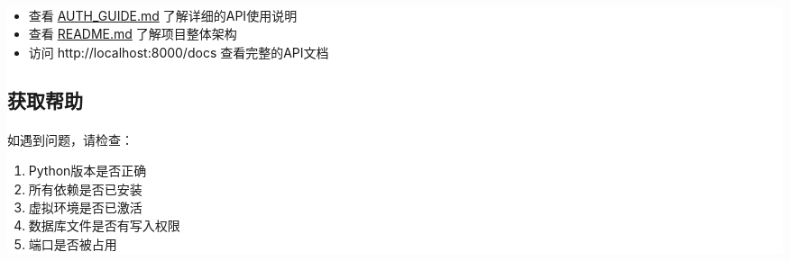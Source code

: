 - 查看 [AUTH_GUIDE.md](./AUTH_GUIDE.md) 了解详细的API使用说明
- 查看 [README.md](./README.md) 了解项目整体架构
- 访问 http://localhost:8000/docs 查看完整的API文档

## 获取帮助

如遇到问题，请检查：

1. Python版本是否正确
2. 所有依赖是否已安装
3. 虚拟环境是否已激活
4. 数据库文件是否有写入权限
5. 端口是否被占用


